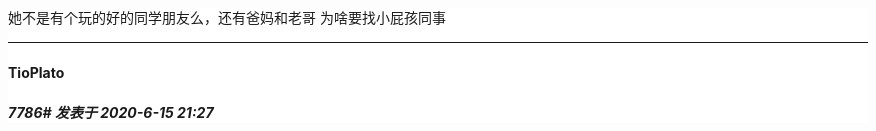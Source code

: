 


她不是有个玩的好的同学朋友么，还有爸妈和老哥
为啥要找小屁孩同事







-----

####  TioPlato  
##### 7786#       发表于 2020-6-15 21:27




